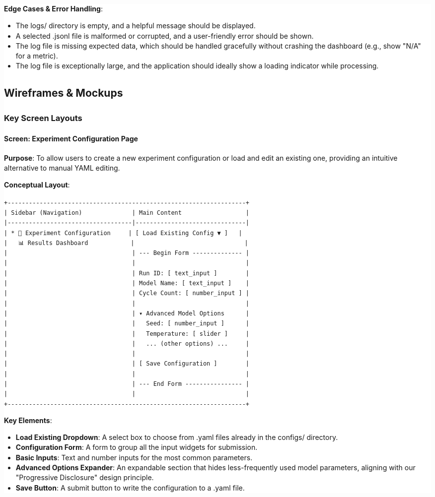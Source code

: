 **Edge Cases & Error Handling**:

- The logs/ directory is empty, and a helpful message should be displayed.
- A selected .jsonl file is malformed or corrupted, and a user-friendly error should be shown.
- The log file is missing expected data, which should be handled gracefully without crashing the dashboard (e.g., show "N/A" for a metric).
- The log file is exceptionally large, and the application should ideally show a loading indicator while processing.

## Wireframes & Mockups

### Key Screen Layouts

#### Screen: Experiment Configuration Page

**Purpose**: To allow users to create a new experiment configuration or load and edit an existing one, providing an intuitive alternative to manual YAML editing.

**Conceptual Layout**:

```
+-------------------------------------------------------------------+
| Sidebar (Navigation)              | Main Content                  |
|-----------------------------------|-------------------------------|
| * 🧪 Experiment Configuration     | [ Load Existing Config ▼ ]   |
|   📊 Results Dashboard            |                               |
|                                   | --- Begin Form -------------- |
|                                   |                               |
|                                   | Run ID: [ text_input ]        |
|                                   | Model Name: [ text_input ]    |
|                                   | Cycle Count: [ number_input ] |
|                                   |                               |
|                                   | ▾ Advanced Model Options      |
|                                   |   Seed: [ number_input ]      |
|                                   |   Temperature: [ slider ]     |
|                                   |   ... (other options) ...     |
|                                   |                               |
|                                   | [ Save Configuration ]        |
|                                   |                               |
|                                   | --- End Form ---------------- |
|                                   |                               |
+-------------------------------------------------------------------+
```

**Key Elements**:

- **Load Existing Dropdown**: A select box to choose from .yaml files already in the configs/ directory.
- **Configuration Form**: A form to group all the input widgets for submission.
- **Basic Inputs**: Text and number inputs for the most common parameters.
- **Advanced Options Expander**: An expandable section that hides less-frequently used model parameters, aligning with our "Progressive Disclosure" design principle.
- **Save Button**: A submit button to write the configuration to a .yaml file.
